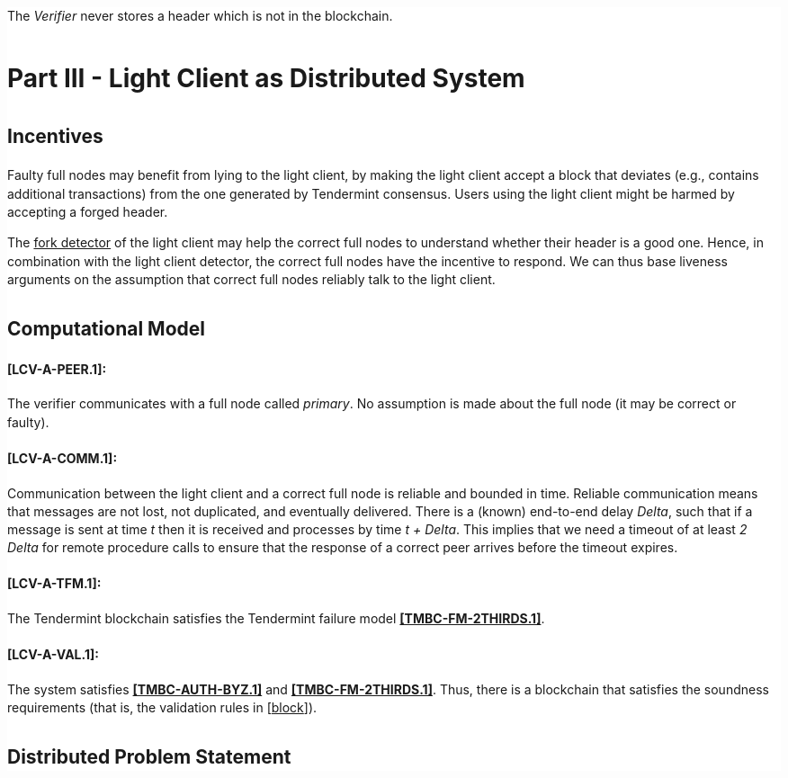 The *Verifier* never stores a header which is not in the blockchain.


# Part III - Light Client as Distributed System

## Incentives

Faulty full nodes may benefit from lying to the light client, by making the
light client accept a block that deviates (e.g., contains additional 
transactions) from the one generated by Tendermint consensus. 
Users using the light client might be harmed by accepting a forged header.

The [fork detector][fork-detector] of the light client may help the
correct full nodes to understand whether their header is a good one.
Hence, in combination with the light client detector, the correct full
nodes have the incentive to respond.  We can thus base liveness
arguments on the assumption that correct full nodes reliably talk to
the light client.



## Computational Model

#### **[LCV-A-PEER.1]**:
The verifier communicates with a full node called *primary*. No assumption is made about the full node (it may be correct or faulty).

#### **[LCV-A-COMM.1]**:

Communication between the light client and a correct full node is
reliable and bounded in time. Reliable communication means that
messages are not lost, not duplicated, and eventually delivered. There
is a (known) end-to-end delay *Delta*, such that if a message is sent
at time *t* then it is received and processes by time *t + Delta*.
This implies that we need a timeout of at least *2 Delta* for remote
procedure calls to ensure that the response of a correct peer arrives
before the timeout expires.

#### **[LCV-A-TFM.1]**:
The Tendermint blockchain satisfies the Tendermint failure model [**[TMBC-FM-2THIRDS.1]**][TMBC-FM-2THIRDS-link].

#### **[LCV-A-VAL.1]**:
The system satisfies [**[TMBC-AUTH-BYZ.1]**][TMBC-Auth-Byz-link] and
[**[TMBC-FM-2THIRDS.1]**][TMBC-FM-2THIRDS-link]. Thus, there is a
blockchain that satisfies the soundness requirements (that is, the
validation rules in [[block]]).



## Distributed Problem Statement


[RPC]: https://docs.tendermint.com/master/rpc/
[block]: https://github.com/tendermint/spec/blob/d46cd7f573a2c6a2399fcab2cde981330aa63f37/spec/core/data_structures.md
[TMBC-HEADER-link]: #tmbc-header1
[TMBC-SEQ-link]: #tmbc-seq1
[TMBC-CorrFull-link]: #tmbc-corr-full1
[TMBC-Auth-Byz-link]: #tmbc-auth-byz1
[TMBC-TIME_PARAMS-link]: tmbc-time-params1
[TMBC-FM-2THIRDS-link]: #tmbc-fm-2thirds1
[TMBC-VAL-CONTAINS-CORR-link]: tmbc-val-contains-corr1
[TMBC-VAL-COMMIT-link]: #tmbc-val-commit1
[TMBC-SOUND-DISTR-POSS-COMMIT-link]: #tmbc-sound-distr-poss-commit1
[lightclient]: https://github.com/interchainio/tendermint-rs/blob/e2cb9aca0b95430fca2eac154edddc9588038982/docs/architecture/adr-002-lite-client.md
[fork-detector]: https://github.com/informalsystems/tendermint-rs/blob/master/docs/spec/lightclient/detection.md
[fullnode]: https://github.com/tendermint/spec/blob/master/spec/blockchain/fullnode.md
[FN-LuckyCase-link]: https://github.com/tendermint/spec/blob/master/spec/blockchain/fullnode.md#fn-luckycase
[blockchain-validator-set]: https://github.com/tendermint/spec/blob/master/spec/blockchain/blockchain.md#data-structures
[fullnode-data-structures]: https://github.com/tendermint/spec/blob/master/spec/blockchain/fullnode.md#data-structures
[FN-ManifestFaulty-link]: https://github.com/tendermint/spec/blob/master/spec/blockchain/fullnode.md#fn-manifestfaulty
[arXiv]: https://arxiv.org/abs/1807.04938